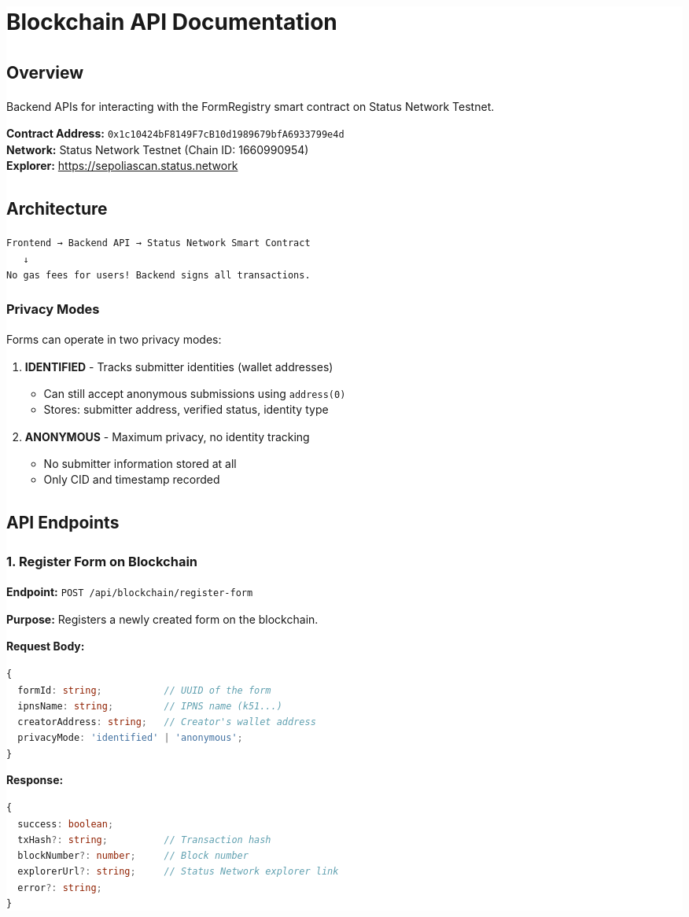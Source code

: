 # Blockchain API Documentation

## Overview

Backend APIs for interacting with the FormRegistry smart contract on Status Network Testnet.

**Contract Address:** `0x1c10424bF8149F7cB10d1989679bfA6933799e4d`  
**Network:** Status Network Testnet (Chain ID: 1660990954)  
**Explorer:** https://sepoliascan.status.network

## Architecture

```
Frontend → Backend API → Status Network Smart Contract
   ↓
No gas fees for users! Backend signs all transactions.
```

### Privacy Modes

Forms can operate in two privacy modes:

1. **IDENTIFIED** - Tracks submitter identities (wallet addresses)
   - Can still accept anonymous submissions using `address(0)`
   - Stores: submitter address, verified status, identity type
   
2. **ANONYMOUS** - Maximum privacy, no identity tracking
   - No submitter information stored at all
   - Only CID and timestamp recorded

## API Endpoints

### 1. Register Form on Blockchain

**Endpoint:** `POST /api/blockchain/register-form`

**Purpose:** Registers a newly created form on the blockchain.

**Request Body:**
```typescript
{
  formId: string;           // UUID of the form
  ipnsName: string;         // IPNS name (k51...)
  creatorAddress: string;   // Creator's wallet address
  privacyMode: 'identified' | 'anonymous';
}
```

**Response:**
```typescript
{
  success: boolean;
  txHash?: string;          // Transaction hash
  blockNumber?: number;     // Block number
  explorerUrl?: string;     // Status Network explorer link
  error?: string;
}
```

